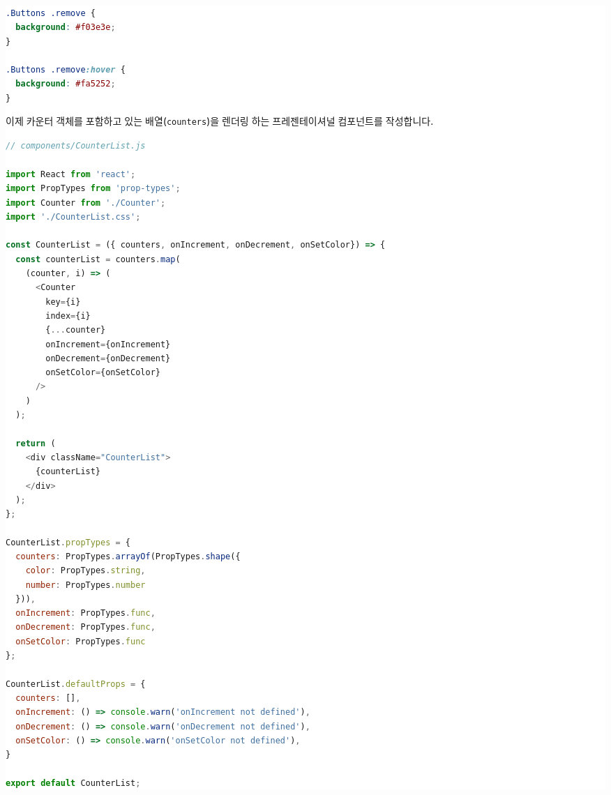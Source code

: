```css
.Buttons .remove {
  background: #f03e3e;
}

.Buttons .remove:hover {
  background: #fa5252;
}
```

이제 카운터 객체를 포함하고 있는 배열(`counters`)을 렌더링 하는 프레젠테이셔널 컴포넌트를 작성합니다.

```javascript
// components/CounterList.js

import React from 'react';
import PropTypes from 'prop-types';
import Counter from './Counter';
import './CounterList.css';

const CounterList = ({ counters, onIncrement, onDecrement, onSetColor}) => {
  const counterList = counters.map(
    (counter, i) => (
      <Counter
        key={i}
        index={i}
        {...counter}
        onIncrement={onIncrement}
        onDecrement={onDecrement}
        onSetColor={onSetColor}
      />
    )
  );

  return (
    <div className="CounterList">
      {counterList}
    </div>
  );
};

CounterList.propTypes = {
  counters: PropTypes.arrayOf(PropTypes.shape({
    color: PropTypes.string,
    number: PropTypes.number
  })),
  onIncrement: PropTypes.func,
  onDecrement: PropTypes.func,
  onSetColor: PropTypes.func
};

CounterList.defaultProps = {
  counters: [],
  onIncrement: () => console.warn('onIncrement not defined'),
  onDecrement: () => console.warn('onDecrement not defined'),
  onSetColor: () => console.warn('onSetColor not defined'),
}

export default CounterList;
```
